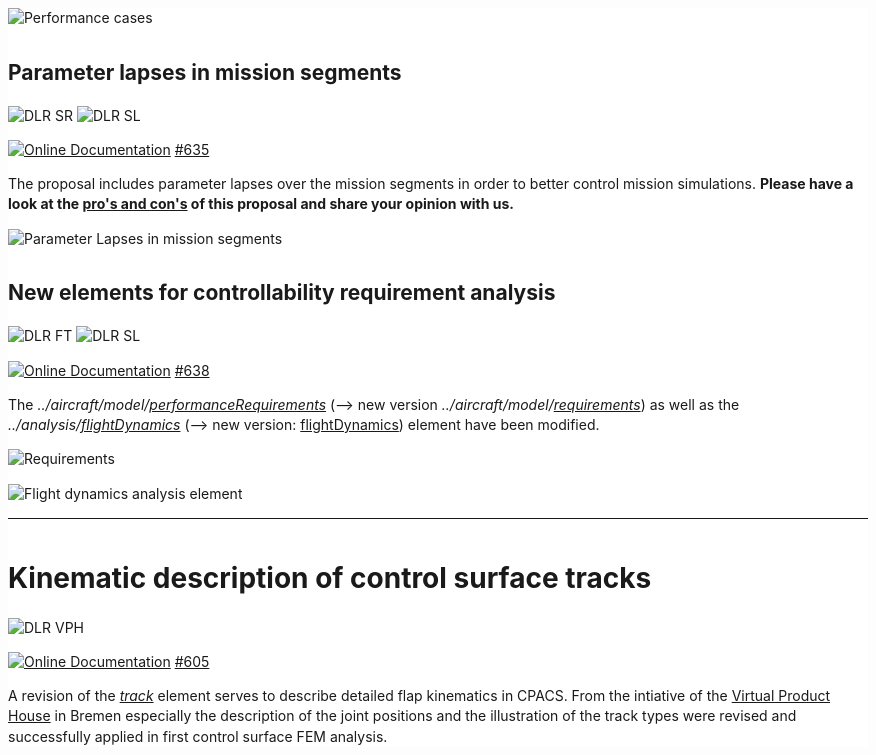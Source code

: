 ![Performance cases]({static}/images/towardsCpacs33/performanceCases.png)

## Parameter lapses in mission segments
![DLR SR]({static}/images/standardIcons/dlr_sr.png) ![DLR SL]({static}/images/standardIcons/dlr_sl.png)

[![Online Documentation]({static}/images/standardIcons/chm.png)](https://www.cpacs.de/documentation/CPACS_missionDefinition/html/d4402062-174e-73bb-a27c-0f2d314888b7.htm)
[#635](https://github.com/DLR-SL/CPACS/issues/635)

The proposal includes parameter lapses over the mission segments in order to better control mission simulations. **Please have a look at the [pro's and con's](https://github.com/DLR-SL/CPACS/issues/635#issuecomment-653537487) of this proposal and share your opinion with us.**

![Parameter Lapses in mission segments]({static}/images/towardsCpacs33/parameterLapses.png)

## New elements for controllability requirement analysis
![DLR FT]({static}/images/standardIcons/dlr_ft.png) ![DLR SL]({static}/images/standardIcons/dlr_sl.png)

[![Online Documentation]({static}/images/standardIcons/chm.png)](https://www.cpacs.de/documentation/CPACS_missionDefinition/html/df4bc306-71b3-007d-12b9-37bac8ff58a8.htm)
[#638](https://github.com/DLR-SL/CPACS/issues/638)

The *../aircraft/model/*[*performanceRequirements*](https://www.cpacs.de/documentation/CPACS_3_2_0_Docs/html/fa94390a-9148-2851-aeea-1f7251271675.htm) (--> new version *../aircraft/model/*[*requirements*](https://www.cpacs.de/documentation/CPACS_missionDefinition/html/df4bc306-71b3-007d-12b9-37bac8ff58a8.htm)) as well as the *../analysis/*[*flightDynamics*](https://www.cpacs.de/documentation/CPACS_3_2_0_Docs/html/dac92967-c3d4-b6b2-4f94-e3655c83466d.htm) (--> new version: [flightDynamics](https://www.cpacs.de/documentation/CPACS_missionDefinition/html/dac92967-c3d4-b6b2-4f94-e3655c83466d.htm)) element have been modified. 

![Requirements]({static}/images/towardsCpacs33/requirements.png)

![Flight dynamics analysis element]({static}/images/towardsCpacs33/flightDynamics.png)


---------------------------------------

# Kinematic description of control surface tracks
![DLR VPH]({static}/images/standardIcons/vph.png)

[![Online Documentation]({static}/images/standardIcons/chm.png)](https://www.cpacs.de/documentation/CPACS_development/html/81453efe-6e85-cf78-6827-7ff72df19f64.htm)
[#605](https://github.com/DLR-SL/CPACS/issues/605)

A revision of the [*track*](https://www.cpacs.de/documentation/CPACS_development/html/ff8d9029-592f-4837-64b5-f65b97d19aa5.htm) element serves to describe detailed flap kinematics in CPACS. From the intiative of the [Virtual Product House](https://www.dlr.de/content/en/articles/aeronautics/aeronautics-research/virtual-product-house.html) in Bremen especially the description of the joint positions and the illustration of the track types were revised and successfully applied in first control surface FEM analysis.
